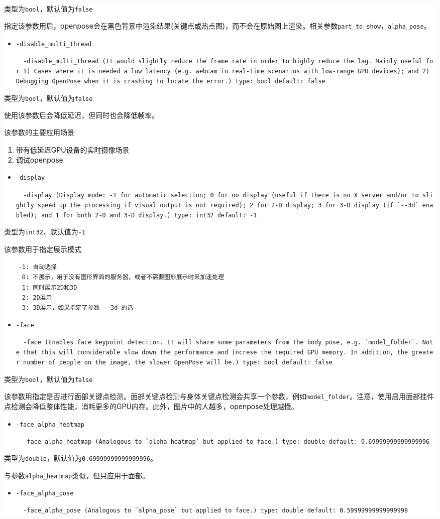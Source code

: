 类型为`bool`，默认值为`false`

指定该参数用后，openpose会在黑色背景中渲染结果(关键点或热点图)，而不会在原始图上渲染。相关参数`part_to_show`，`alpha_pose`。

* `-disable_multi_thread`

        -disable_multi_thread (It would slightly reduce the frame rate in order to highly reduce the lag. Mainly useful for 1) Cases where it is needed a low latency (e.g. webcam in real-time scenarios with low-range GPU devices); and 2) Debugging OpenPose when it is crashing to locate the error.) type: bool default: false

类型为`bool`，默认值为`false`

使用该参数后会降低延迟，但同时也会降低帧率。

该参数的主要应用场景

1. 带有低延迟GPU设备的实时摄像场景
1. 调试openpose

* `-display`

        -display (Display mode: -1 for automatic selection; 0 for no display (useful if there is no X server and/or to slightly speed up the processing if visual output is not required); 2 for 2-D display; 3 for 3-D display (if `--3d` enabled); and 1 for both 2-D and 3-D display.) type: int32 default: -1

类型为`int32`，默认值为`-1`

该参数用于指定展示模式

        -1: 自动选择
         0: 不展示，用于没有图形界面的服务器，或者不需要图形展示时来加速处理
         1: 同时展示2D和3D
         2: 2D展示
         3: 3D展示，如果指定了参数 --3d 的话

* `-face`

        -face (Enables face keypoint detection. It will share some parameters from the body pose, e.g. `model_folder`. Note that this will considerable slow down the performance and increse the required GPU memory. In addition, the greater number of people on the image, the slower OpenPose will be.) type: bool default: false

类型为`bool`，默认值为`false`

该参数用指定是否进行面部关键点检测。面部关键点检测与身体关键点检测会共享一个参数，例如`model_folder`。注意，使用启用面部挂件点检测会降低整体性能，消耗更多的GPU内存。此外，图片中的人越多，openpose处理越慢。

* `-face_alpha_heatmap`

        -face_alpha_heatmap (Analogous to `alpha_heatmap` but applied to face.) type: double default: 0.69999999999999996

类型为`double`，默认值为`0.69999999999999996`。

与参数`alpha_heatmap`类似，但只应用于面部。

* `-face_alpha_pose`

        -face_alpha_pose (Analogous to `alpha_pose` but applied to face.) type: double default: 0.59999999999999998
